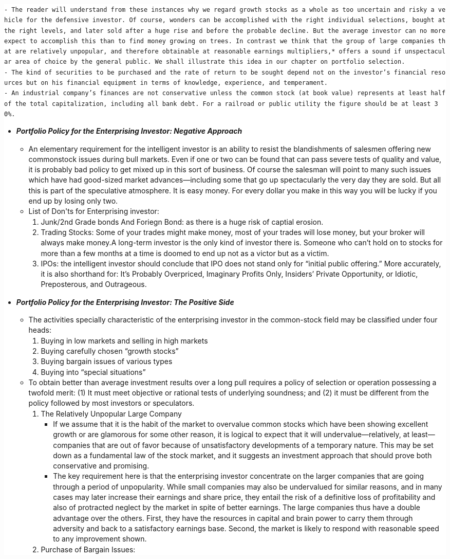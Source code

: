     - The reader will understand from these instances why we regard growth stocks as a whole as too uncertain and risky a vehicle for the defensive investor. Of course, wonders can be accomplished with the right individual selections, bought at the right levels, and later sold after a huge rise and before the probable decline. But the average investor can no more expect to accomplish this than to find money growing on trees. In contrast we think that the group of large companies that are relatively unpopular, and therefore obtainable at reasonable earnings multipliers,* offers a sound if unspectacular area of choice by the general public. We shall illustrate this idea in our chapter on portfolio selection.    
    - The kind of securities to be purchased and the rate of return to be sought depend not on the investor’s financial resources but on his financial equipment in terms of knowledge, experience, and temperament.    
    - An industrial company’s finances are not conservative unless the common stock (at book value) represents at least half of the total capitalization, including all bank debt. For a railroad or public utility the figure should be at least 30%.

- ***Portfolio Policy for the Enterprising Investor: Negative Approach***    
    - An elementary requirement for the intelligent investor is an ability to resist the blandishments of salesmen offering new commonstock issues during bull markets. Even if one or two can be found that can pass severe tests of quality and value, it is probably bad policy to get mixed up in this sort of business. Of course the salesman will point to many such issues which have had good-sized market advances—including some that go up spectacularly the very day they are sold. But all this is part of the speculative atmosphere. It is easy money. For every dollar you make in this way you will be lucky if you end up by losing only two.
    - List of Don'ts for Enterprising investor: 
        1. Junk/2nd Grade bonds And Foriegn Bond: as there is a huge risk of captial erosion.
        2. Trading Stocks: Some of your trades might make money, most of your trades will lose money, but your broker will always make money.A long-term investor is the only kind of investor there is. Someone who can’t hold on to stocks for more than a few months at a time is doomed to end up not as a victor but as a victim.
        3. IPOs: the intelligent investor should conclude that IPO does not stand only for “initial public offering.” More accurately, it is also shorthand for: It’s Probably Overpriced, Imaginary Profits Only, Insiders’ Private Opportunity, or Idiotic, Preposterous, and Outrageous.
    
- ***Portfolio Policy for the Enterprising Investor: The Positive Side***    
    - The activities specially characteristic of the enterprising investor in the common-stock field may be classified under four heads:
        1. Buying in low markets and selling in high markets
        2. Buying carefully chosen “growth stocks”
        3. Buying bargain issues of various types
        4. Buying into “special situations”
    - To obtain better than average investment results over a long pull requires a policy of selection or operation possessing a twofold merit: (1) It must meet objective or rational tests of underlying soundness; and (2) it must be different from the policy followed by most investors or speculators.  
        1. The Relatively Unpopular Large Company
            - If we assume that it is the habit of the market to overvalue common stocks which have been showing excellent growth or are glamorous for some other reason, it is logical to expect that it will undervalue—relatively, at least—companies that are out of favor because of unsatisfactory developments of a temporary nature. This may be set down as a fundamental law of the stock market, and it suggests an investment approach that should prove both conservative and promising.
            - The key requirement here is that the enterprising investor concentrate on the larger companies that are going through a period of unpopularity. While small companies may also be undervalued for similar reasons, and in many cases may later increase their earnings and share price, they entail the risk of a definitive loss of profitability and also of protracted neglect by the market in spite of better earnings. The large companies thus have a double advantage over the others. First, they have the resources in capital and brain power to carry them through adversity and back to a satisfactory earnings base. Second, the market is likely to respond with reasonable speed to any improvement shown.
        2. Purchase of Bargain Issues: